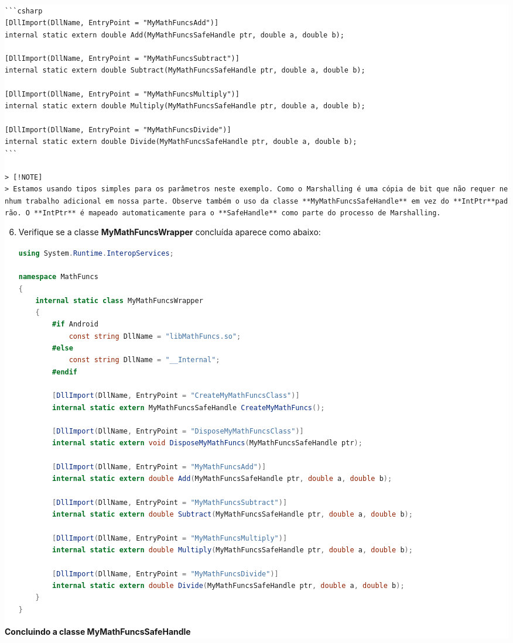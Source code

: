     ```csharp
    [DllImport(DllName, EntryPoint = "MyMathFuncsAdd")]
    internal static extern double Add(MyMathFuncsSafeHandle ptr, double a, double b);

    [DllImport(DllName, EntryPoint = "MyMathFuncsSubtract")]
    internal static extern double Subtract(MyMathFuncsSafeHandle ptr, double a, double b);

    [DllImport(DllName, EntryPoint = "MyMathFuncsMultiply")]
    internal static extern double Multiply(MyMathFuncsSafeHandle ptr, double a, double b);

    [DllImport(DllName, EntryPoint = "MyMathFuncsDivide")]
    internal static extern double Divide(MyMathFuncsSafeHandle ptr, double a, double b);
    ```

    > [!NOTE]
    > Estamos usando tipos simples para os parâmetros neste exemplo. Como o Marshalling é uma cópia de bit que não requer nenhum trabalho adicional em nossa parte. Observe também o uso da classe **MyMathFuncsSafeHandle** em vez do **IntPtr**padrão. O **IntPtr** é mapeado automaticamente para o **SafeHandle** como parte do processo de Marshalling.

6. Verifique se a classe **MyMathFuncsWrapper** concluída aparece como abaixo:

    ```csharp
    using System.Runtime.InteropServices;

    namespace MathFuncs
    {
        internal static class MyMathFuncsWrapper
        {
            #if Android
                const string DllName = "libMathFuncs.so";
            #else
                const string DllName = "__Internal";
            #endif

            [DllImport(DllName, EntryPoint = "CreateMyMathFuncsClass")]
            internal static extern MyMathFuncsSafeHandle CreateMyMathFuncs();

            [DllImport(DllName, EntryPoint = "DisposeMyMathFuncsClass")]
            internal static extern void DisposeMyMathFuncs(MyMathFuncsSafeHandle ptr);

            [DllImport(DllName, EntryPoint = "MyMathFuncsAdd")]
            internal static extern double Add(MyMathFuncsSafeHandle ptr, double a, double b);

            [DllImport(DllName, EntryPoint = "MyMathFuncsSubtract")]
            internal static extern double Subtract(MyMathFuncsSafeHandle ptr, double a, double b);

            [DllImport(DllName, EntryPoint = "MyMathFuncsMultiply")]
            internal static extern double Multiply(MyMathFuncsSafeHandle ptr, double a, double b);

            [DllImport(DllName, EntryPoint = "MyMathFuncsDivide")]
            internal static extern double Divide(MyMathFuncsSafeHandle ptr, double a, double b);
        }
    }
    ```

#### <a name="completing-the-mymathfuncssafehandle-class"></a>Concluindo a classe MyMathFuncsSafeHandle
